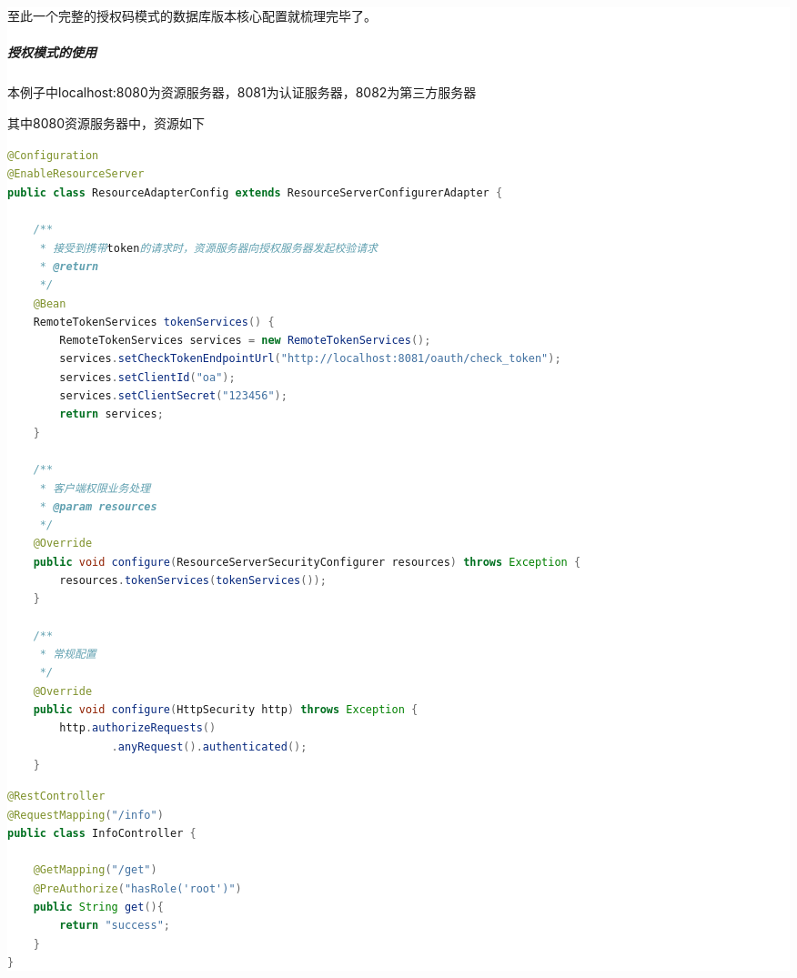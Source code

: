 至此一个完整的授权码模式的数据库版本核心配置就梳理完毕了。

##### 授权模式的使用

本例子中localhost:8080为资源服务器，8081为认证服务器，8082为第三方服务器

其中8080资源服务器中，资源如下

```java
@Configuration
@EnableResourceServer
public class ResourceAdapterConfig extends ResourceServerConfigurerAdapter {

    /**
     * 接受到携带token的请求时，资源服务器向授权服务器发起校验请求
     * @return
     */
    @Bean
    RemoteTokenServices tokenServices() {
        RemoteTokenServices services = new RemoteTokenServices();
        services.setCheckTokenEndpointUrl("http://localhost:8081/oauth/check_token");
        services.setClientId("oa");
        services.setClientSecret("123456");
        return services;
    }

    /**
     * 客户端权限业务处理
     * @param resources
     */
    @Override
    public void configure(ResourceServerSecurityConfigurer resources) throws Exception {
        resources.tokenServices(tokenServices());
    }

    /**
     * 常规配置
     */
    @Override
    public void configure(HttpSecurity http) throws Exception {
        http.authorizeRequests()
                .anyRequest().authenticated();
    }
```

```java
@RestController
@RequestMapping("/info")
public class InfoController {

    @GetMapping("/get")
    @PreAuthorize("hasRole('root')")
    public String get(){
        return "success";
    }
}
```
